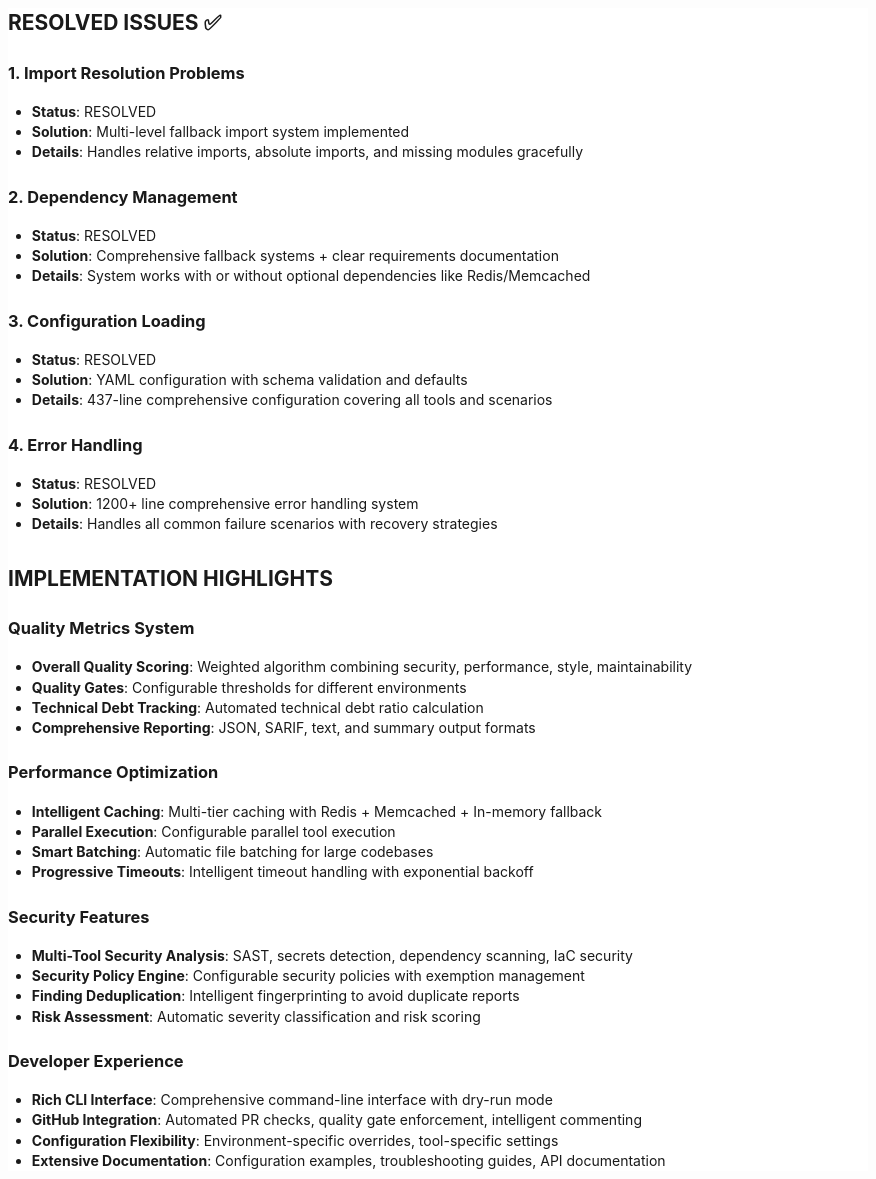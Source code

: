 ## RESOLVED ISSUES ✅

### 1. Import Resolution Problems
- **Status**: RESOLVED
- **Solution**: Multi-level fallback import system implemented
- **Details**: Handles relative imports, absolute imports, and missing modules gracefully

### 2. Dependency Management
- **Status**: RESOLVED  
- **Solution**: Comprehensive fallback systems + clear requirements documentation
- **Details**: System works with or without optional dependencies like Redis/Memcached

### 3. Configuration Loading
- **Status**: RESOLVED
- **Solution**: YAML configuration with schema validation and defaults
- **Details**: 437-line comprehensive configuration covering all tools and scenarios

### 4. Error Handling
- **Status**: RESOLVED
- **Solution**: 1200+ line comprehensive error handling system
- **Details**: Handles all common failure scenarios with recovery strategies

## IMPLEMENTATION HIGHLIGHTS

### Quality Metrics System
- **Overall Quality Scoring**: Weighted algorithm combining security, performance, style, maintainability
- **Quality Gates**: Configurable thresholds for different environments
- **Technical Debt Tracking**: Automated technical debt ratio calculation
- **Comprehensive Reporting**: JSON, SARIF, text, and summary output formats

### Performance Optimization
- **Intelligent Caching**: Multi-tier caching with Redis + Memcached + In-memory fallback
- **Parallel Execution**: Configurable parallel tool execution
- **Smart Batching**: Automatic file batching for large codebases
- **Progressive Timeouts**: Intelligent timeout handling with exponential backoff

### Security Features
- **Multi-Tool Security Analysis**: SAST, secrets detection, dependency scanning, IaC security
- **Security Policy Engine**: Configurable security policies with exemption management
- **Finding Deduplication**: Intelligent fingerprinting to avoid duplicate reports
- **Risk Assessment**: Automatic severity classification and risk scoring

### Developer Experience
- **Rich CLI Interface**: Comprehensive command-line interface with dry-run mode
- **GitHub Integration**: Automated PR checks, quality gate enforcement, intelligent commenting
- **Configuration Flexibility**: Environment-specific overrides, tool-specific settings
- **Extensive Documentation**: Configuration examples, troubleshooting guides, API documentation
